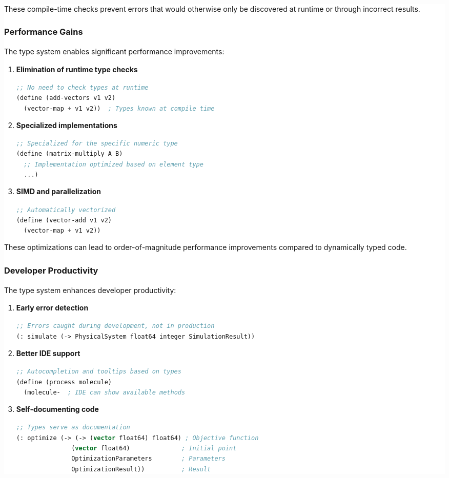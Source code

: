 These compile-time checks prevent errors that would otherwise only be discovered at runtime or through incorrect results.

### Performance Gains

The type system enables significant performance improvements:

1. **Elimination of runtime type checks**
   ```scheme
   ;; No need to check types at runtime
   (define (add-vectors v1 v2)
     (vector-map + v1 v2))  ; Types known at compile time
   ```

2. **Specialized implementations**
   ```scheme
   ;; Specialized for the specific numeric type
   (define (matrix-multiply A B)
     ;; Implementation optimized based on element type
     ...)
   ```

3. **SIMD and parallelization**
   ```scheme
   ;; Automatically vectorized
   (define (vector-add v1 v2)
     (vector-map + v1 v2))
   ```

These optimizations can lead to order-of-magnitude performance improvements compared to dynamically typed code.

### Developer Productivity

The type system enhances developer productivity:

1. **Early error detection**
   ```scheme
   ;; Errors caught during development, not in production
   (: simulate (-> PhysicalSystem float64 integer SimulationResult))
   ```

2. **Better IDE support**
   ```scheme
   ;; Autocompletion and tooltips based on types
   (define (process molecule)
     (molecule-  ; IDE can show available methods
   ```

3. **Self-documenting code**
   ```scheme
   ;; Types serve as documentation
   (: optimize (-> (-> (vector float64) float64) ; Objective function
                  (vector float64)              ; Initial point
                  OptimizationParameters        ; Parameters
                  OptimizationResult))          ; Result
   ```
